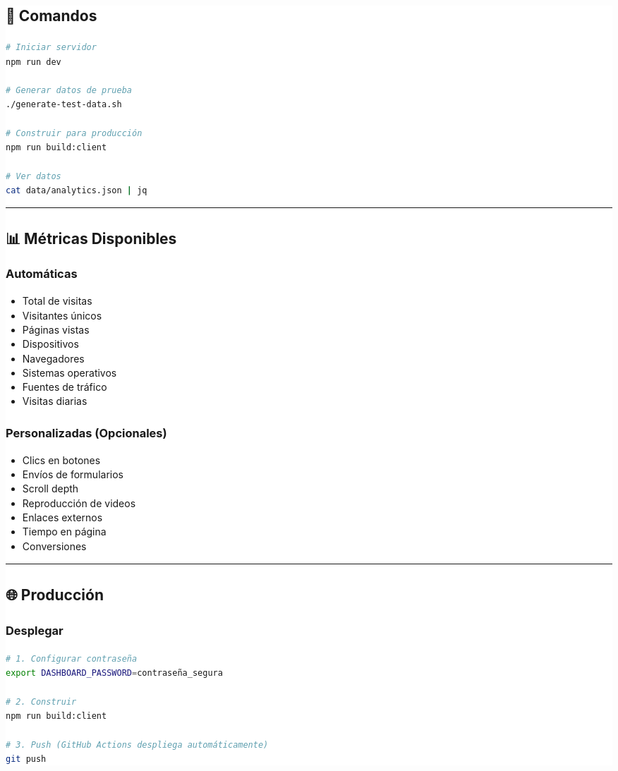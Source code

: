 
## 🚀 Comandos

```bash
# Iniciar servidor
npm run dev

# Generar datos de prueba
./generate-test-data.sh

# Construir para producción
npm run build:client

# Ver datos
cat data/analytics.json | jq
```

---

## 📊 Métricas Disponibles

### Automáticas
- Total de visitas
- Visitantes únicos
- Páginas vistas
- Dispositivos
- Navegadores
- Sistemas operativos
- Fuentes de tráfico
- Visitas diarias

### Personalizadas (Opcionales)
- Clics en botones
- Envíos de formularios
- Scroll depth
- Reproducción de videos
- Enlaces externos
- Tiempo en página
- Conversiones

---

## 🌐 Producción

### Desplegar
```bash
# 1. Configurar contraseña
export DASHBOARD_PASSWORD=contraseña_segura

# 2. Construir
npm run build:client

# 3. Push (GitHub Actions despliega automáticamente)
git push
```
